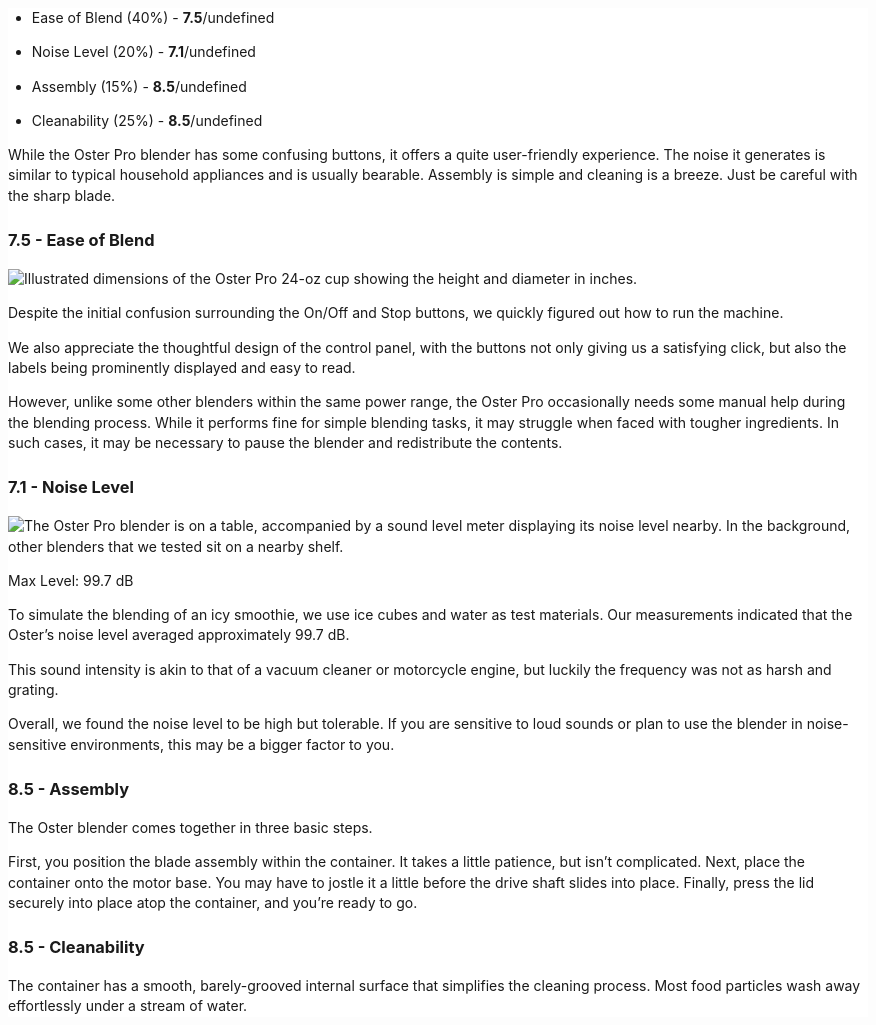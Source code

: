 *   Ease of Blend (40%) - **7.5**/undefined
    
*   Noise Level (20%) - **7.1**/undefined
    
*   Assembly (15%) - **8.5**/undefined
    
*   Cleanability (25%) - **8.5**/undefined
    

While the Oster Pro blender has some confusing buttons, it offers a quite user-friendly experience. The noise it generates is similar to typical household appliances and is usually bearable. Assembly is simple and cleaning is a breeze. Just be careful with the sharp blade.

### 7.5 - Ease of Blend

<img src="https://cdn.healthykitchen101.com/reviews/images/blenders/cli1d1d05001dey881kem4xdr.jpg" alt="Illustrated dimensions of the Oster Pro 24-oz cup showing the height and diameter in inches." width="300px" height="200px">

Despite the initial confusion surrounding the On/Off and Stop buttons, we quickly figured out how to run the machine. 

We also appreciate the thoughtful design of the control panel, with the buttons not only giving us a satisfying click, but also the labels being prominently displayed and easy to read. 

However, unlike some other blenders within the same power range, the Oster Pro occasionally needs some manual help during the blending process. While it performs fine for simple blending tasks, it may struggle when faced with tougher ingredients. In such cases, it may be necessary to pause the blender and redistribute the contents.

### 7.1 - Noise Level

<img src="https://cdn.healthykitchen101.com/reviews/images/blenders/cli1dfuj9001gey88131vgjn7.jpg" alt="The Oster Pro blender is on a table, accompanied by a sound level meter displaying its noise level nearby. In the background, other blenders that we tested sit on a nearby shelf." width="300px" height="200px">

Max Level: 99.7 dB

To simulate the blending of an icy smoothie, we use ice cubes and water as test materials. Our measurements indicated that the Oster’s noise level averaged approximately 99.7 dB.

This sound intensity is akin to that of a vacuum cleaner or motorcycle engine, but luckily the frequency was not as harsh and grating. 

Overall, we found the noise level to be high but tolerable. If you are sensitive to loud sounds or plan to use the blender in noise-sensitive environments, this may be a bigger factor to you.

### 8.5 - Assembly

The Oster blender comes together in three basic steps. 

First, you position the blade assembly within the container. It takes a little patience, but isn’t complicated. Next, place the container onto the motor base. You may have to jostle it a little before the drive shaft slides into place. Finally, press the lid securely into place atop the container, and you’re ready to go.

### 8.5 - Cleanability

The container has a smooth, barely-grooved internal surface that simplifies the cleaning process. Most food particles wash away effortlessly under a stream of water. 
